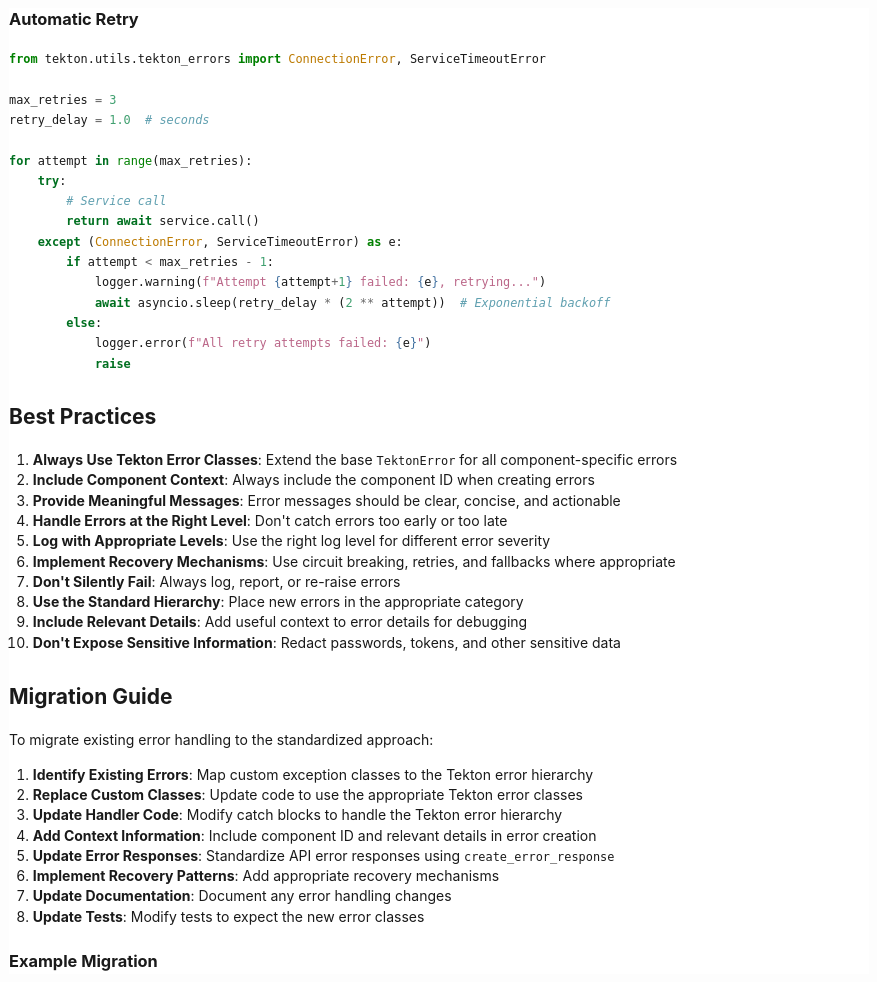 ### Automatic Retry

```python
from tekton.utils.tekton_errors import ConnectionError, ServiceTimeoutError

max_retries = 3
retry_delay = 1.0  # seconds

for attempt in range(max_retries):
    try:
        # Service call
        return await service.call()
    except (ConnectionError, ServiceTimeoutError) as e:
        if attempt < max_retries - 1:
            logger.warning(f"Attempt {attempt+1} failed: {e}, retrying...")
            await asyncio.sleep(retry_delay * (2 ** attempt))  # Exponential backoff
        else:
            logger.error(f"All retry attempts failed: {e}")
            raise
```

## Best Practices

1. **Always Use Tekton Error Classes**: Extend the base `TektonError` for all component-specific errors
2. **Include Component Context**: Always include the component ID when creating errors
3. **Provide Meaningful Messages**: Error messages should be clear, concise, and actionable
4. **Handle Errors at the Right Level**: Don't catch errors too early or too late
5. **Log with Appropriate Levels**: Use the right log level for different error severity
6. **Implement Recovery Mechanisms**: Use circuit breaking, retries, and fallbacks where appropriate
7. **Don't Silently Fail**: Always log, report, or re-raise errors
8. **Use the Standard Hierarchy**: Place new errors in the appropriate category
9. **Include Relevant Details**: Add useful context to error details for debugging
10. **Don't Expose Sensitive Information**: Redact passwords, tokens, and other sensitive data

## Migration Guide

To migrate existing error handling to the standardized approach:

1. **Identify Existing Errors**: Map custom exception classes to the Tekton error hierarchy
2. **Replace Custom Classes**: Update code to use the appropriate Tekton error classes
3. **Update Handler Code**: Modify catch blocks to handle the Tekton error hierarchy
4. **Add Context Information**: Include component ID and relevant details in error creation
5. **Update Error Responses**: Standardize API error responses using `create_error_response`
6. **Implement Recovery Patterns**: Add appropriate recovery mechanisms
7. **Update Documentation**: Document any error handling changes
8. **Update Tests**: Modify tests to expect the new error classes

### Example Migration
